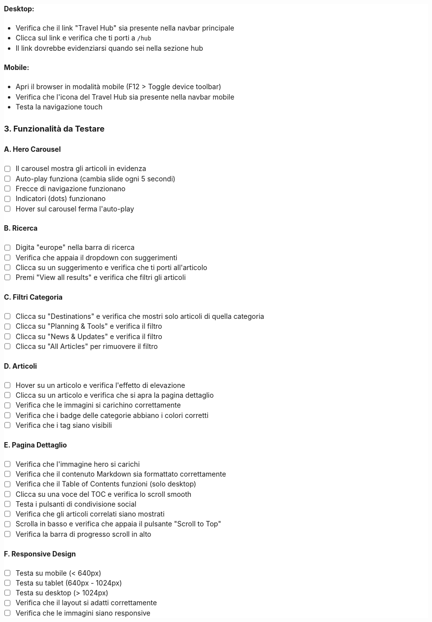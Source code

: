 #### Desktop:
- Verifica che il link "Travel Hub" sia presente nella navbar principale
- Clicca sul link e verifica che ti porti a `/hub`
- Il link dovrebbe evidenziarsi quando sei nella sezione hub

#### Mobile:
- Apri il browser in modalità mobile (F12 > Toggle device toolbar)
- Verifica che l'icona del Travel Hub sia presente nella navbar mobile
- Testa la navigazione touch

### 3. Funzionalità da Testare

#### A. Hero Carousel
- [ ] Il carousel mostra gli articoli in evidenza
- [ ] Auto-play funziona (cambia slide ogni 5 secondi)
- [ ] Frecce di navigazione funzionano
- [ ] Indicatori (dots) funzionano
- [ ] Hover sul carousel ferma l'auto-play

#### B. Ricerca
- [ ] Digita "europe" nella barra di ricerca
- [ ] Verifica che appaia il dropdown con suggerimenti
- [ ] Clicca su un suggerimento e verifica che ti porti all'articolo
- [ ] Premi "View all results" e verifica che filtri gli articoli

#### C. Filtri Categoria
- [ ] Clicca su "Destinations" e verifica che mostri solo articoli di quella categoria
- [ ] Clicca su "Planning & Tools" e verifica il filtro
- [ ] Clicca su "News & Updates" e verifica il filtro
- [ ] Clicca su "All Articles" per rimuovere il filtro

#### D. Articoli
- [ ] Hover su un articolo e verifica l'effetto di elevazione
- [ ] Clicca su un articolo e verifica che si apra la pagina dettaglio
- [ ] Verifica che le immagini si carichino correttamente
- [ ] Verifica che i badge delle categorie abbiano i colori corretti
- [ ] Verifica che i tag siano visibili

#### E. Pagina Dettaglio
- [ ] Verifica che l'immagine hero si carichi
- [ ] Verifica che il contenuto Markdown sia formattato correttamente
- [ ] Verifica che il Table of Contents funzioni (solo desktop)
- [ ] Clicca su una voce del TOC e verifica lo scroll smooth
- [ ] Testa i pulsanti di condivisione social
- [ ] Verifica che gli articoli correlati siano mostrati
- [ ] Scrolla in basso e verifica che appaia il pulsante "Scroll to Top"
- [ ] Verifica la barra di progresso scroll in alto

#### F. Responsive Design
- [ ] Testa su mobile (< 640px)
- [ ] Testa su tablet (640px - 1024px)
- [ ] Testa su desktop (> 1024px)
- [ ] Verifica che il layout si adatti correttamente
- [ ] Verifica che le immagini siano responsive
